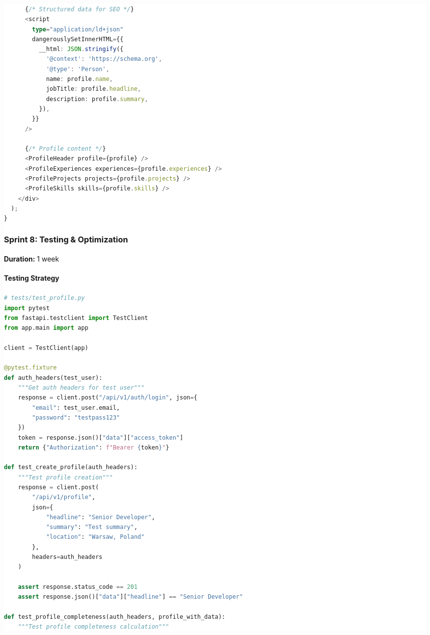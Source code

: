 ```typescript
      {/* Structured data for SEO */}
      <script
        type="application/ld+json"
        dangerouslySetInnerHTML={{
          __html: JSON.stringify({
            '@context': 'https://schema.org',
            '@type': 'Person',
            name: profile.name,
            jobTitle: profile.headline,
            description: profile.summary,
          }),
        }}
      />
      
      {/* Profile content */}
      <ProfileHeader profile={profile} />
      <ProfileExperiences experiences={profile.experiences} />
      <ProfileProjects projects={profile.projects} />
      <ProfileSkills skills={profile.skills} />
    </div>
  );
}
```

### Sprint 8: Testing & Optimization
**Duration:** 1 week

#### Testing Strategy
```python
# tests/test_profile.py
import pytest
from fastapi.testclient import TestClient
from app.main import app

client = TestClient(app)

@pytest.fixture
def auth_headers(test_user):
    """Get auth headers for test user"""
    response = client.post("/api/v1/auth/login", json={
        "email": test_user.email,
        "password": "testpass123"
    })
    token = response.json()["data"]["access_token"]
    return {"Authorization": f"Bearer {token}"}

def test_create_profile(auth_headers):
    """Test profile creation"""
    response = client.post(
        "/api/v1/profile",
        json={
            "headline": "Senior Developer",
            "summary": "Test summary",
            "location": "Warsaw, Poland"
        },
        headers=auth_headers
    )
    
    assert response.status_code == 201
    assert response.json()["data"]["headline"] == "Senior Developer"

def test_profile_completeness(auth_headers, profile_with_data):
    """Test profile completeness calculation"""
```